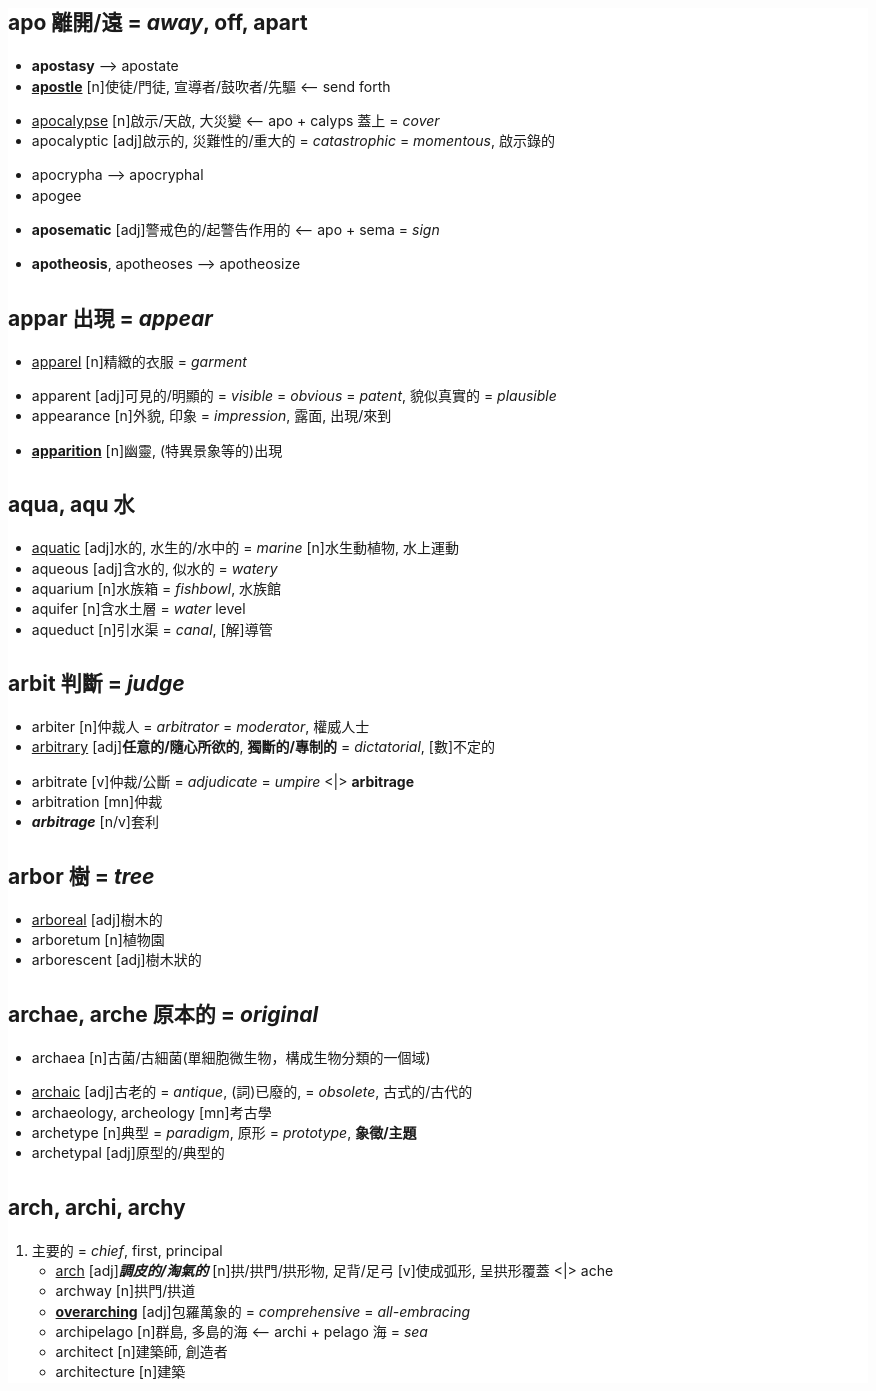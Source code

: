 ## apo 離開/遠 = *away*, off, apart
+ **apostasy** --> apostate
+ **[apostle](/əˈpɒs(ə)l/)** [n]使徒/門徒, 宣導者/鼓吹者/先驅 <-- send forth
- [apocalypse](/əˈpɒkəlɪps/) [n]啟示/天啟, 大災變 <-- apo + calyps 蓋上 = *cover*
- apocalyptic [adj]啟示的, 災難性的/重大的 = *catastrophic* = *momentous*, 啟示錄的 
+ apocrypha --> apocryphal
+ apogee
- **aposematic** [adj]警戒色的/起警告作用的 <-- apo + sema = *sign*
+ **apotheosis**, apotheoses --> apotheosize

## appar 出現 = *appear*
- [apparel](/əˈpar(ə)l/) [n]精緻的衣服 = *garment*
* apparent [adj]可見的/明顯的 = *visible* = *obvious* = *patent*, 貌似真實的 = *plausible*
* appearance [n]外貌, 印象 = *impression*, 露面, 出現/來到
- **[apparition](/apəˈrɪʃ(ə)n/)** [n]幽靈, (特異景象等的)出現

## aqua, aqu 水
- [aquatic](/əˈkwɒtɪk/) [adj]水的, 水生的/水中的 = *marine* [n]水生動植物, 水上運動
- aqueous [adj]含水的, 似水的 = *watery*
- aquarium [n]水族箱 = *fishbowl*, 水族館
- aquifer [n]含水土層 = *water* level
- aqueduct [n]引水渠 = *canal*, [解]導管

## arbit 判斷 = *judge*
+ arbiter [n]仲裁人 = *arbitrator* = *moderator*, 權威人士
+ [arbitrary](/ˈɑːbɪt(rə)ri/) [adj]**任意的/隨心所欲的**, **獨斷的/專制的** = *dictatorial*, [數]不定的
- arbitrate [v]仲裁/公斷 = *adjudicate* = *umpire* <|> **arbitrage**
- arbitration [mn]仲裁
- **_arbitrage_** [n/v]套利

## arbor 樹 = *tree*
- [arboreal](/ɑːˈbɔːrɪəl/) [adj]樹木的
- arboretum [n]植物園
- arborescent [adj]樹木狀的

## archae, arche 原本的 = *original*
- archaea [n]古菌/古細菌(單細胞微生物，構成生物分類的一個域)
+ [archaic](/ɑːˈkeɪɪk/) [adj]古老的 = *antique*, (詞)已廢的, = *obsolete*, 古式的/古代的
+ archaeology, archeology [mn]考古學
+ archetype [n]典型 = *paradigm*, 原形 = *prototype*, **象徵/主題**
+ archetypal [adj]原型的/典型的

## arch, archi, archy
1. 主要的 = *chief*, first, principal
	+ [arch](/ɑːtʃ/) [adj]**_調皮的/淘氣的_** [n]拱/拱門/拱形物, 足背/足弓 [v]使成弧形, 呈拱形覆蓋 <|> ache
	- archway [n]拱門/拱道
	- **[overarching](/ˌəʊvərˈɑːtʃɪŋ/)** [adj]包羅萬象的 = *comprehensive* = *all-embracing*
	- archipelago [n]群島, 多島的海 <-- archi + pelago 海 = *sea*
	- architect [n]建築師, 創造者 
	- architecture [n]建築
